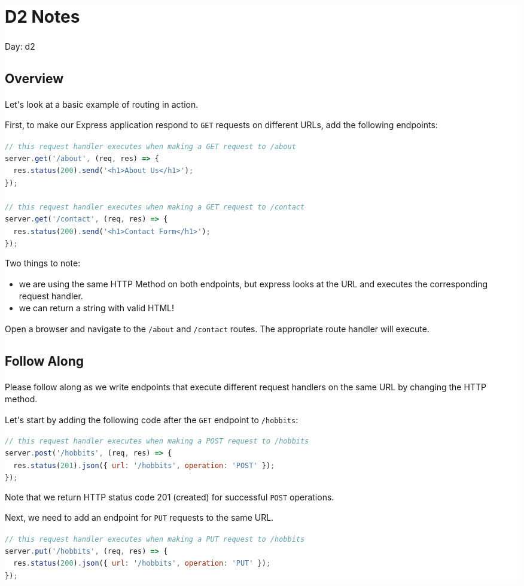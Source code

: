 # D2 Notes

Day: d2

## **Overview**

Let's look at a basic example of routing in action.

First, to make our Express application respond to `GET` requests on different URLs, add the following endpoints:

```jsx
// this request handler executes when making a GET request to /about
server.get('/about', (req, res) => {
  res.status(200).send('<h1>About Us</h1>');
});

// this request handler executes when making a GET request to /contact
server.get('/contact', (req, res) => {
  res.status(200).send('<h1>Contact Form</h1>');
});
```

Two things to note:

- we are using the same HTTP Method on both endpoints, but express looks at the URL and executes the corresponding request handler.
- we can return a string with valid HTML!

Open a browser and navigate to the `/about` and `/contact` routes. The appropriate route handler will execute.

## **Follow Along**

Please follow along as we write endpoints that execute different request handlers on the same URL by changing the HTTP method.

Let's start by adding the following code after the `GET` endpoint to `/hobbits`:

```jsx
// this request handler executes when making a POST request to /hobbits
server.post('/hobbits', (req, res) => {
  res.status(201).json({ url: '/hobbits', operation: 'POST' });
});
```

Note that we return HTTP status code 201 (created) for successful `POST` operations.

Next, we need to add an endpoint for `PUT` requests to the same URL.

```jsx
// this request handler executes when making a PUT request to /hobbits
server.put('/hobbits', (req, res) => {
  res.status(200).json({ url: '/hobbits', operation: 'PUT' });
});
```
